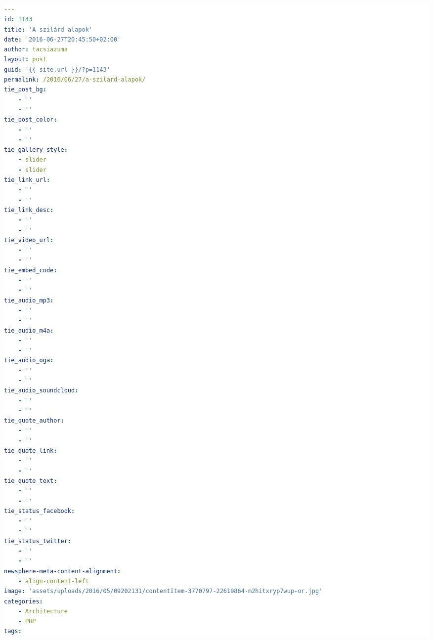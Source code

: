 ```yaml
---
id: 1143
title: 'A szilárd alapok'
date: '2016-06-27T20:45:50+02:00'
author: tacsiazuma
layout: post
guid: '{{ site.url }}/?p=1143'
permalink: /2016/06/27/a-szilard-alapok/
tie_post_bg:
    - ''
    - ''
tie_post_color:
    - ''
    - ''
tie_gallery_style:
    - slider
    - slider
tie_link_url:
    - ''
    - ''
tie_link_desc:
    - ''
    - ''
tie_video_url:
    - ''
    - ''
tie_embed_code:
    - ''
    - ''
tie_audio_mp3:
    - ''
    - ''
tie_audio_m4a:
    - ''
    - ''
tie_audio_oga:
    - ''
    - ''
tie_audio_soundcloud:
    - ''
    - ''
tie_quote_author:
    - ''
    - ''
tie_quote_link:
    - ''
    - ''
tie_quote_text:
    - ''
    - ''
tie_status_facebook:
    - ''
    - ''
tie_status_twitter:
    - ''
    - ''
newsphere-meta-content-alignment:
    - align-content-left
image: 'assets/uploads/2016/05/09202131/contentItem-3770797-22619864-m2hitxryp7wup-or.jpg'
categories:
    - Architecture
    - PHP
tags:
```